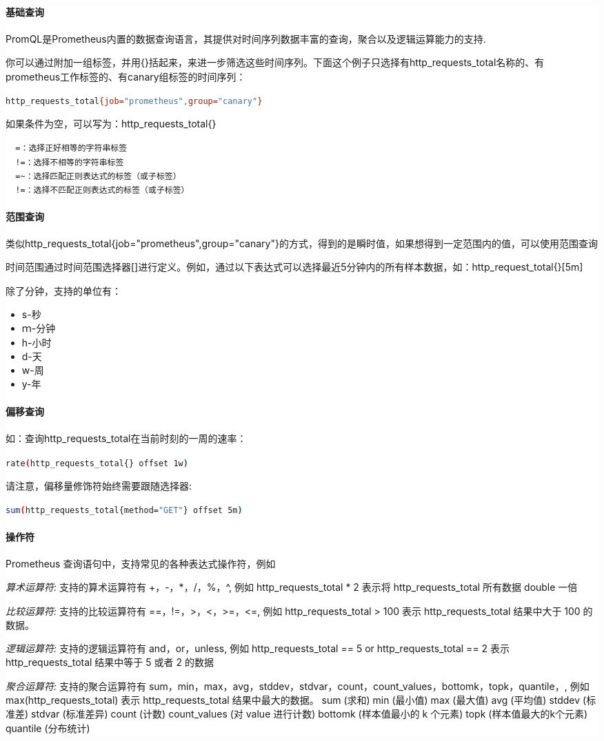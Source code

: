#### 基础查询
PromQL是Prometheus内置的数据查询语言，其提供对时间序列数据丰富的查询，聚合以及逻辑运算能力的支持.

你可以通过附加一组标签，并用{}括起来，来进一步筛选这些时间序列。下面这个例子只选择有http_requests_total名称的、有prometheus工作标签的、有canary组标签的时间序列：
```bash
http_requests_total{job="prometheus",group="canary"}
```
如果条件为空，可以写为：http_requests_total{}
```bash
  =：选择正好相等的字符串标签
  !=：选择不相等的字符串标签
  =~：选择匹配正则表达式的标签（或子标签）
  !=：选择不匹配正则表达式的标签（或子标签）
```
#### 范围查询
类似http_requests_total{job="prometheus",group="canary"}的方式，得到的是瞬时值，如果想得到一定范围内的值，可以使用范围查询

时间范围通过时间范围选择器[]进行定义。例如，通过以下表达式可以选择最近5分钟内的所有样本数据，如：http_request_total{}[5m]

除了分钟，支持的单位有：
- s-秒
- ｍ-分钟
- h-小时
- d-天
- w-周
- y-年

#### 偏移查询
如：查询http_requests_total在当前时刻的一周的速率：
```bash
rate(http_requests_total{} offset 1w)
```
请注意，偏移量修饰符始终需要跟随选择器:
```bash
sum(http_requests_total{method="GET"} offset 5m)
```
#### 操作符
Prometheus 查询语句中，支持常见的各种表达式操作符，例如

*算术运算符:*
支持的算术运算符有 +，-，*，/，%，^, 例如 http_requests_total * 2 表示将 http_requests_total 所有数据 double 一倍

*比较运算符:*
支持的比较运算符有 ==，!=，>，<，>=，<=, 例如 http_requests_total > 100 表示 http_requests_total 结果中大于 100 的数据。

*逻辑运算符:*
支持的逻辑运算符有 and，or，unless, 例如 http_requests_total == 5 or http_requests_total == 2 表示 http_requests_total 结果中等于 5 或者 2 的数据

*聚合运算符:*
支持的聚合运算符有 sum，min，max，avg，stddev，stdvar，count，count_values，bottomk，topk，quantile，, 例如 max(http_requests_total) 表示 http_requests_total 结果中最大的数据。
sum (求和)
min (最小值)
max (最大值)
avg (平均值)
stddev (标准差)
stdvar (标准差异)
count (计数)
count_values (对 value 进行计数)
bottomk (样本值最小的 k 个元素)
topk (样本值最大的k个元素)
quantile (分布统计)
